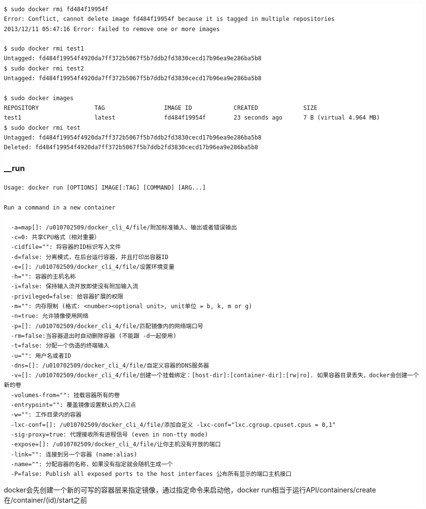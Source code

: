     $ sudo docker rmi fd484f19954f
    Error: Conflict, cannot delete image fd484f19954f because it is tagged in multiple repositories
    2013/12/11 05:47:16 Error: failed to remove one or more images
    
    $ sudo docker rmi test1
    Untagged: fd484f19954f4920da7ff372b5067f5b7ddb2fd3830cecd17b96ea9e286ba5b8
    $ sudo docker rmi test2
    Untagged: fd484f19954f4920da7ff372b5067f5b7ddb2fd3830cecd17b96ea9e286ba5b8
    
    $ sudo docker images
    REPOSITORY                TAG                 IMAGE ID            CREATED             SIZE
    test1                     latest              fd484f19954f        23 seconds ago      7 B (virtual 4.964 MB)
    $ sudo docker rmi test
    Untagged: fd484f19954f4920da7ff372b5067f5b7ddb2fd3830cecd17b96ea9e286ba5b8
    Deleted: fd484f19954f4920da7ff372b5067f5b7ddb2fd3830cecd17b96ea9e286ba5b8
    

### [__](https://code.csdn.net/u010702509/docker_cli_4#run)run
    
    Usage: docker run [OPTIONS] IMAGE[:TAG] [COMMAND] [ARG...]
    
    Run a command in a new container
    
      -a=map[]: /u010702509/docker_cli_4/file/附加标准输入、输出或者错误输出
      -c=0: 共享CPU格式（相对重要）
      -cidfile="": 将容器的ID标识写入文件
      -d=false: 分离模式，在后台运行容器，并且打印出容器ID
      -e=[]: /u010702509/docker_cli_4/file/设置环境变量
      -h="": 容器的主机名称
      -i=false: 保持输入流开放即使没有附加输入流
      -privileged=false: 给容器扩展的权限
      -m="": 内存限制 (格式: <number><optional unit>, unit单位 = b, k, m or g)
      -n=true: 允许镜像使用网络
      -p=[]: /u010702509/docker_cli_4/file/匹配镜像内的网络端口号
      -rm=false:当容器退出时自动删除容器 (不能跟 -d一起使用)
      -t=false: 分配一个伪造的终端输入
      -u="": 用户名或者ID
      -dns=[]: /u010702509/docker_cli_4/file/自定义容器的DNS服务器
      -v=[]: /u010702509/docker_cli_4/file/创建一个挂载绑定：[host-dir]:[container-dir]:[rw|ro]. 如果容器目录丢失，docker会创建一个新的卷
      -volumes-from="": 挂载容器所有的卷
      -entrypoint="": 覆盖镜像设置默认的入口点
      -w="": 工作目录内的容器
      -lxc-conf=[]: /u010702509/docker_cli_4/file/添加自定义 -lxc-conf="lxc.cgroup.cpuset.cpus = 0,1"
      -sig-proxy=true: 代理接收所有进程信号 (even in non-tty mode)
      -expose=[]: /u010702509/docker_cli_4/file/让你主机没有开放的端口
      -link="": 连接到另一个容器 (name:alias)
      -name="": 分配容器的名称，如果没有指定就会随机生成一个
      -P=false: Publish all exposed ports to the host interfaces 公布所有显示的端口主机接口
    

docker会先创建一个新的可写的容器层来指定镜像，通过指定命令来启动他，docker run相当于运行API/containers/create在/container/(id)/start之前
